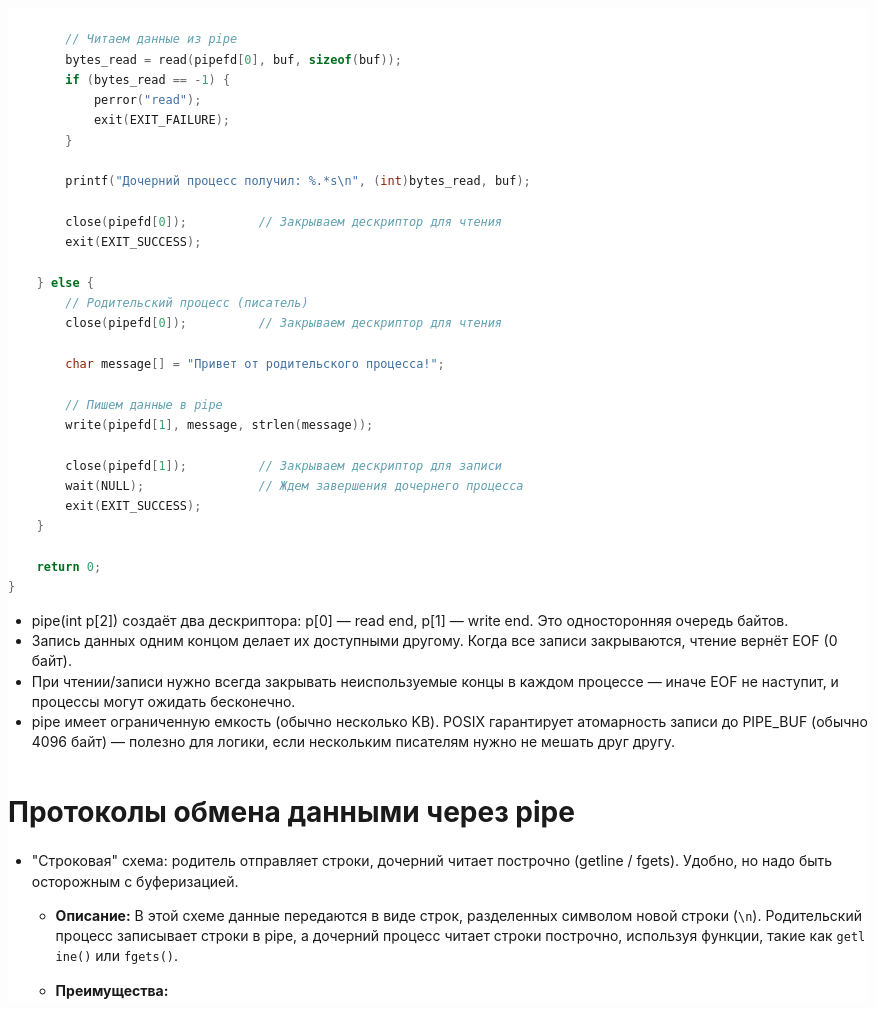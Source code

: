 ```c

        // Читаем данные из pipe
        bytes_read = read(pipefd[0], buf, sizeof(buf));
        if (bytes_read == -1) {
            perror("read");
            exit(EXIT_FAILURE);
        }

        printf("Дочерний процесс получил: %.*s\n", (int)bytes_read, buf);

        close(pipefd[0]);          // Закрываем дескриптор для чтения
        exit(EXIT_SUCCESS);

    } else {
        // Родительский процесс (писатель)
        close(pipefd[0]);          // Закрываем дескриптор для чтения

        char message[] = "Привет от родительского процесса!";

        // Пишем данные в pipe
        write(pipefd[1], message, strlen(message));

        close(pipefd[1]);          // Закрываем дескриптор для записи
        wait(NULL);                // Ждем завершения дочернего процесса
        exit(EXIT_SUCCESS);
    }

    return 0;
}
```

- pipe(int p[2]) создаёт два дескриптора: p[0] — read end, p[1] — write end. Это односторонняя очередь байтов.
- Запись данных одним концом делает их доступными другому. Когда все записи закрываются, чтение вернёт EOF (0 байт).
- При чтении/записи нужно всегда закрывать неиспользуемые концы в каждом процессе — иначе EOF не наступит, и процессы могут ожидать бесконечно.
- pipe имеет ограниченную емкость (обычно несколько KB). POSIX гарантирует атомарность записи до PIPE_BUF (обычно 4096 байт) — полезно для логики, если нескольким писателям нужно не мешать друг другу.

# Протоколы обмена данными через pipe

- "Строковая" схема: родитель отправляет строки, дочерний читает построчно (getline / fgets). Удобно, но надо быть осторожным с буферизацией.
  
  - **Описание:** В этой схеме данные передаются в виде строк, разделенных символом новой строки (`\n`). Родительский процесс записывает строки в pipe, а дочерний процесс читает строки построчно, используя функции, такие как `getline()` или `fgets()`.
  
  - **Преимущества:**
    